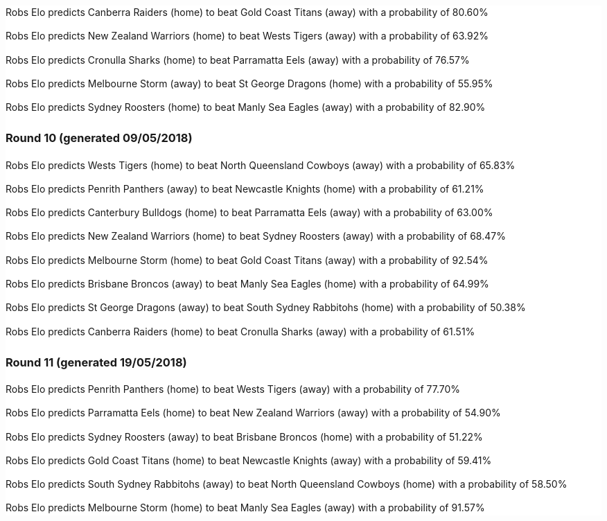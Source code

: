 Robs Elo predicts 	Canberra Raiders          (home) to beat 	Gold Coast Titans         (away) with a probability of 	80.60%

Robs Elo predicts 	New Zealand Warriors      (home) to beat 	Wests Tigers              (away) with a probability of 	63.92%

Robs Elo predicts 	Cronulla Sharks           (home) to beat 	Parramatta Eels           (away) with a probability of 	76.57%

Robs Elo predicts 	Melbourne Storm           (away) to beat 	St George Dragons         (home) with a probability of 	55.95%

Robs Elo predicts 	Sydney Roosters           (home) to beat 	Manly Sea Eagles          (away) with a probability of 	82.90%

### Round 10 (generated 09/05/2018)

Robs Elo predicts 	Wests Tigers              (home) to beat 	North Queensland Cowboys  (away) with a probability of 	65.83%

Robs Elo predicts 	Penrith Panthers          (away) to beat 	Newcastle Knights         (home) with a probability of 	61.21%

Robs Elo predicts 	Canterbury Bulldogs       (home) to beat 	Parramatta Eels           (away) with a probability of 	63.00%

Robs Elo predicts 	New Zealand Warriors      (home) to beat 	Sydney Roosters           (away) with a probability of 	68.47%

Robs Elo predicts 	Melbourne Storm           (home) to beat 	Gold Coast Titans         (away) with a probability of 	92.54%

Robs Elo predicts 	Brisbane Broncos          (away) to beat 	Manly Sea Eagles          (home) with a probability of 	64.99%

Robs Elo predicts 	St George Dragons         (away) to beat 	South Sydney Rabbitohs    (home) with a probability of 	50.38%

Robs Elo predicts 	Canberra Raiders          (home) to beat 	Cronulla Sharks           (away) with a probability of 	61.51%

### Round 11 (generated 19/05/2018)

Robs Elo predicts 	Penrith Panthers          (home) to beat 	Wests Tigers              (away) with a probability of 	77.70%

Robs Elo predicts 	Parramatta Eels           (home) to beat 	New Zealand Warriors      (away) with a probability of 	54.90%

Robs Elo predicts 	Sydney Roosters           (away) to beat 	Brisbane Broncos          (home) with a probability of 	51.22%

Robs Elo predicts 	Gold Coast Titans         (home) to beat 	Newcastle Knights         (away) with a probability of 	59.41%

Robs Elo predicts 	South Sydney Rabbitohs    (away) to beat 	North Queensland Cowboys  (home) with a probability of 	58.50%

Robs Elo predicts 	Melbourne Storm           (home) to beat 	Manly Sea Eagles          (away) with a probability of 	91.57%
